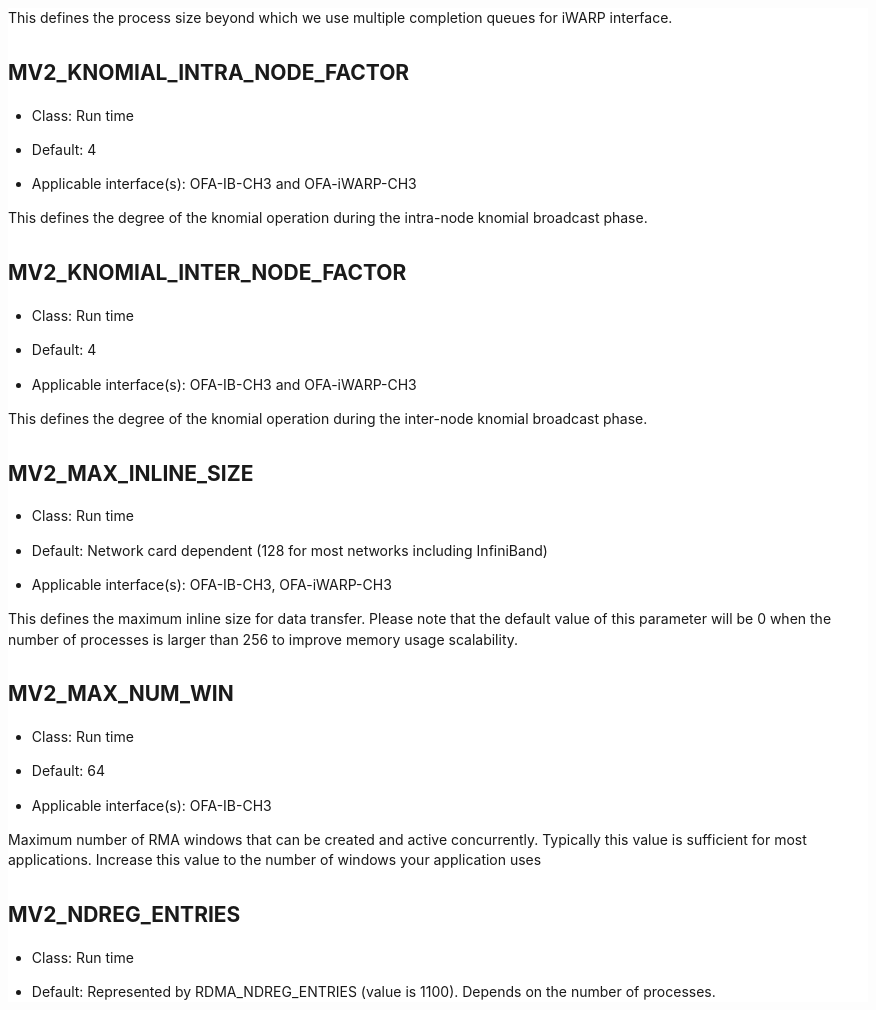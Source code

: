 This defines the process size beyond which we use multiple completion
queues for iWARP interface.

## MV2_KNOMIAL_INTRA_NODE_FACTOR 

-   Class: Run time

-   Default: 4

-   Applicable interface(s): OFA-IB-CH3 and OFA-iWARP-CH3

This defines the degree of the knomial operation during the intra-node
knomial broadcast phase.

## MV2_KNOMIAL_INTER_NODE_FACTOR 

-   Class: Run time

-   Default: 4

-   Applicable interface(s): OFA-IB-CH3 and OFA-iWARP-CH3

This defines the degree of the knomial operation during the inter-node
knomial broadcast phase.

## MV2_MAX_INLINE_SIZE 

-   Class: Run time

-   Default: Network card dependent (128 for most networks including
    InfiniBand)

-   Applicable interface(s): OFA-IB-CH3, OFA-iWARP-CH3

This defines the maximum inline size for data transfer. Please note that
the default value of this parameter will be 0 when the number of
processes is larger than 256 to improve memory usage scalability.

## MV2_MAX_NUM_WIN 

-   Class: Run time

-   Default: 64

-   Applicable interface(s): OFA-IB-CH3

Maximum number of RMA windows that can be created and active
concurrently. Typically this value is sufficient for most applications.
Increase this value to the number of windows your application uses

## MV2_NDREG_ENTRIES 

-   Class: Run time

-   Default: Represented by RDMA_NDREG_ENTRIES (value is 1100). Depends
    on the number of processes.
